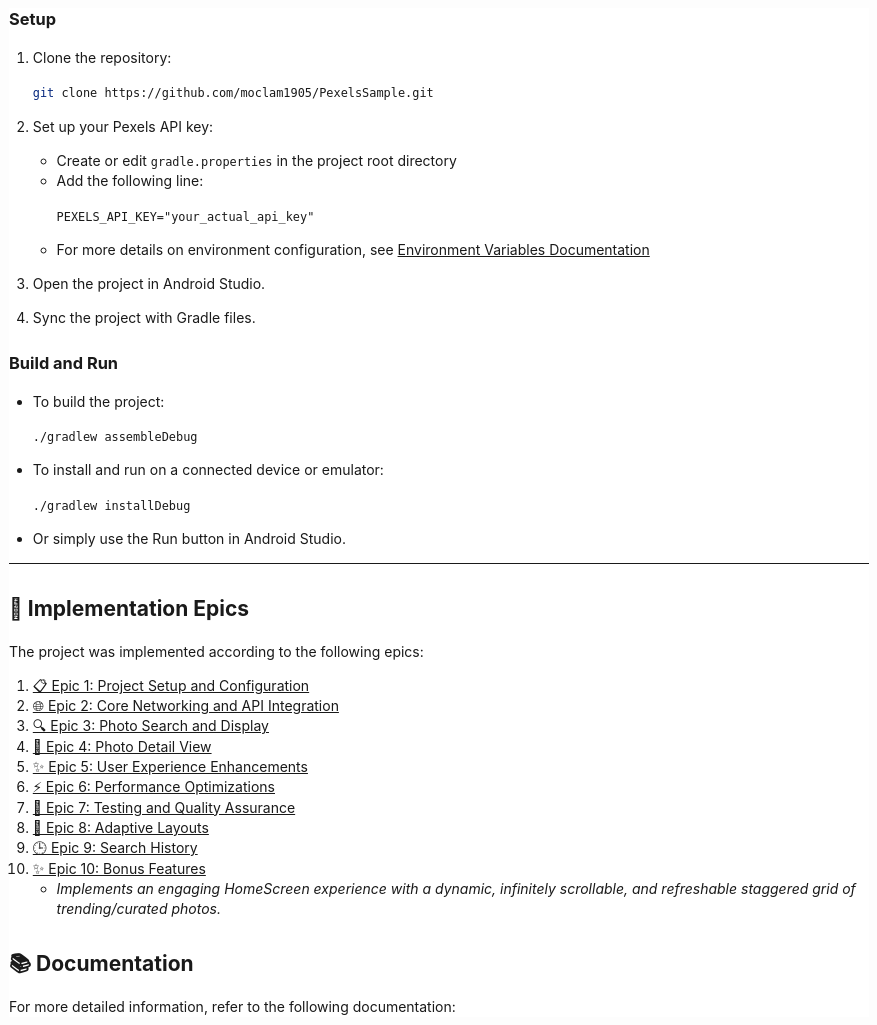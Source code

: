 ### Setup

1. Clone the repository:
   ```bash
   git clone https://github.com/moclam1905/PexelsSample.git
   ```

2. Set up your Pexels API key:
   - Create or edit `gradle.properties` in the project root directory
   - Add the following line:
     ```properties
     PEXELS_API_KEY="your_actual_api_key"
     ```
   - For more details on environment configuration, see [Environment Variables Documentation](docs/environment-vars.md)

3. Open the project in Android Studio.

4. Sync the project with Gradle files.

### Build and Run

- To build the project:
  ```bash
  ./gradlew assembleDebug
  ```
- To install and run on a connected device or emulator:
  ```bash
  ./gradlew installDebug
  ```
- Or simply use the Run button in Android Studio.

---

## 📑 Implementation Epics

The project was implemented according to the following epics:

1. [📋 Epic 1: Project Setup and Configuration](docs/epic1.md)
2. [🌐 Epic 2: Core Networking and API Integration](docs/epic2.md)
3. [🔍 Epic 3: Photo Search and Display](docs/epic3.md)
4. [🔎 Epic 4: Photo Detail View](docs/epic4.md)
5. [✨ Epic 5: User Experience Enhancements](docs/epic5.md)
6. [⚡ Epic 6: Performance Optimizations](docs/epic6.md)
7. [🧪 Epic 7: Testing and Quality Assurance](docs/epic7.md)
8. [📱 Epic 8: Adaptive Layouts](docs/epic8.md)
9. [🕒 Epic 9: Search History](docs/epic9.md)
10. [✨ Epic 10: Bonus Features](docs/epic10.md)
    - *Implements an engaging HomeScreen experience with a dynamic, infinitely scrollable, and refreshable staggered grid of trending/curated photos.*

## 📚 Documentation

For more detailed information, refer to the following documentation:
